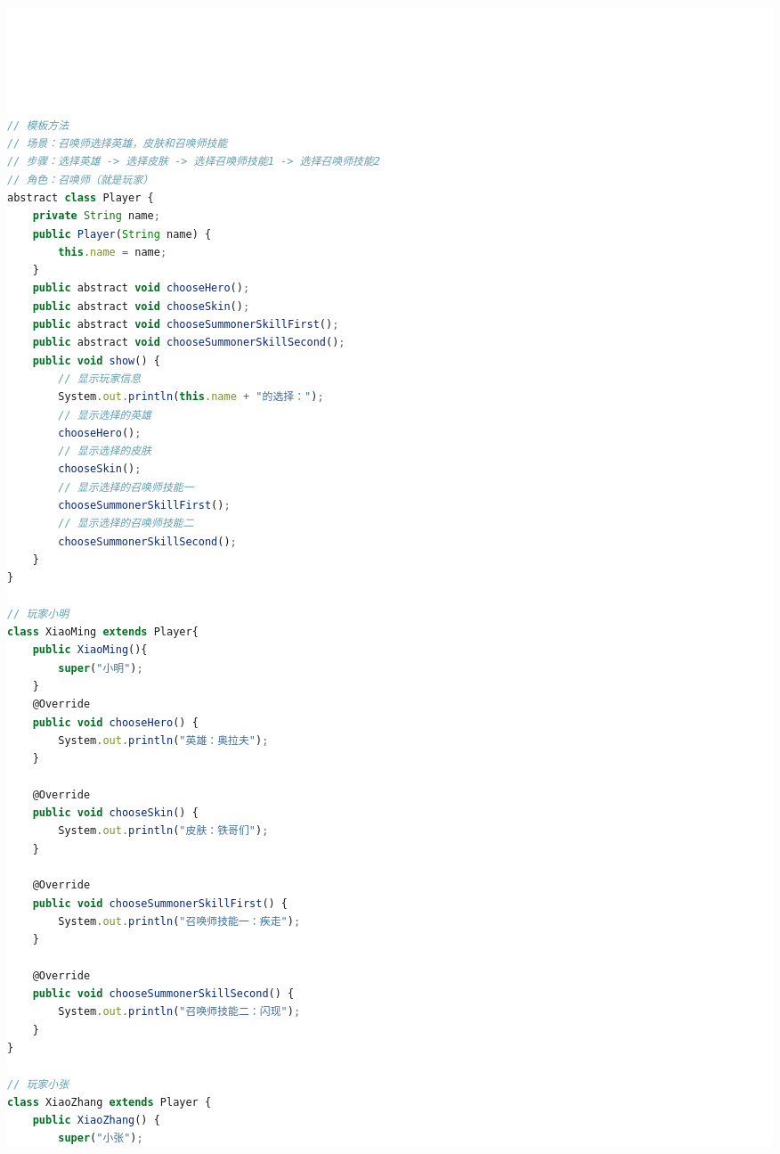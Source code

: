 ```js






// 模板方法
// 场景：召唤师选择英雄，皮肤和召唤师技能
// 步骤：选择英雄 -> 选择皮肤 -> 选择召唤师技能1 -> 选择召唤师技能2
// 角色：召唤师（就是玩家）
abstract class Player {
    private String name;
    public Player(String name) {
        this.name = name;
    }
    public abstract void chooseHero();
    public abstract void chooseSkin();
    public abstract void chooseSummonerSkillFirst();
    public abstract void chooseSummonerSkillSecond();
    public void show() {
        // 显示玩家信息
        System.out.println(this.name + "的选择：");
        // 显示选择的英雄
        chooseHero();
        // 显示选择的皮肤
        chooseSkin();
        // 显示选择的召唤师技能一
        chooseSummonerSkillFirst();
        // 显示选择的召唤师技能二
        chooseSummonerSkillSecond();
    }
}
 
// 玩家小明
class XiaoMing extends Player{
    public XiaoMing(){
        super("小明");
    }
    @Override
    public void chooseHero() {
        System.out.println("英雄：奥拉夫");
    }
 
    @Override
    public void chooseSkin() {
        System.out.println("皮肤：铁哥们");
    }
 
    @Override
    public void chooseSummonerSkillFirst() {
        System.out.println("召唤师技能一：疾走");
    }
 
    @Override
    public void chooseSummonerSkillSecond() {
        System.out.println("召唤师技能二：闪现");
    }
}
 
// 玩家小张
class XiaoZhang extends Player {
    public XiaoZhang() {
        super("小张");
```